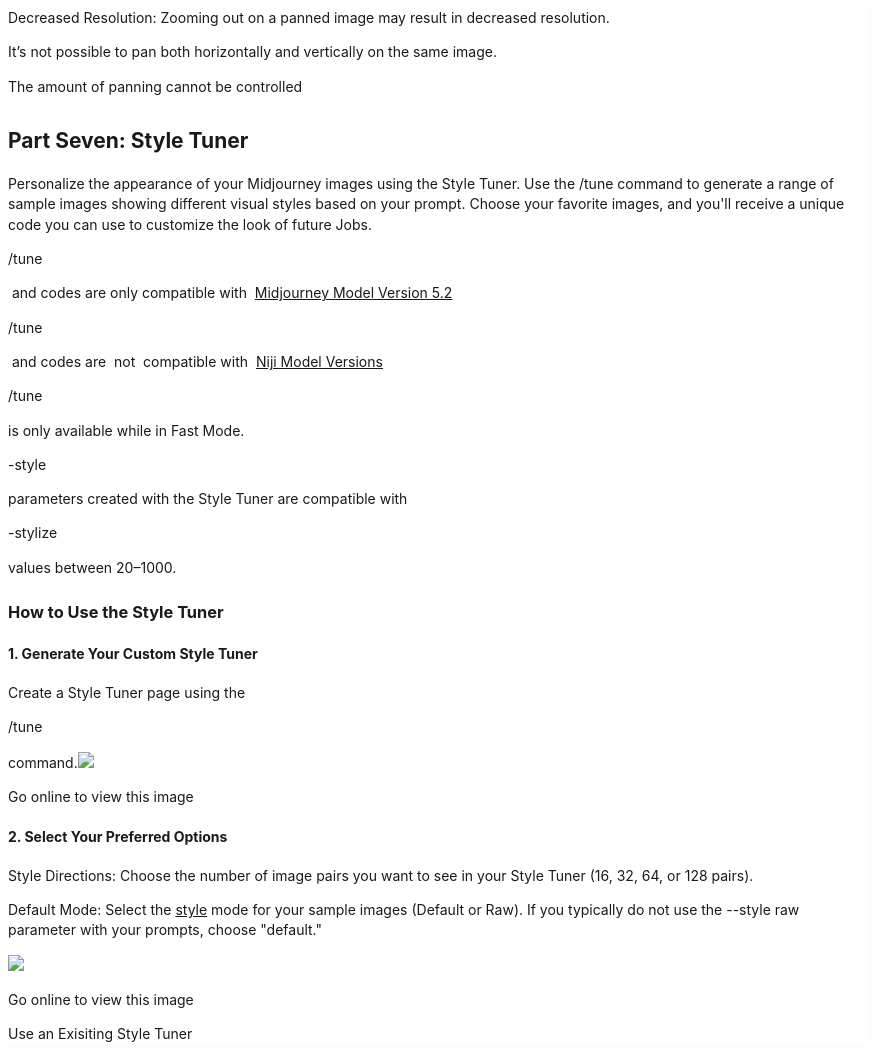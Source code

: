 Decreased Resolution: Zooming out on a panned image may result in decreased resolution.

It’s not possible to pan both horizontally and vertically on the same image.

The amount of panning cannot be controlled

## Part Seven: Style Tuner

Personalize the appearance of your Midjourney images using the Style Tuner. Use the /tune command to generate a range of sample images showing different visual styles based on your prompt. Choose your favorite images, and you'll receive a unique code you can use to customize the look of future Jobs.

/tune

 and codes are only compatible with  [Midjourney Model Version 5.2](https://docs.midjourney.com/models)

/tune

 and codes are  not  compatible with  [Niji Model Versions](https://docs.midjourney.com/models)

/tune

is only available while in Fast Mode.

\-style

parameters created with the Style Tuner are compatible with

\-stylize

values between 20–1000.

### How to Use the Style Tuner

#### 1\. Generate Your Custom Style Tuner

Create a Style Tuner page using the

/tune

command.![](https://godmodechatgpt.notion.site/yH5BAEAAAAALAAAAAABAAEAAAIBRAA7)

Go online to view this image

#### 2\. Select Your Preferred Options

Style Directions: Choose the number of image pairs you want to see in your Style Tuner (16, 32, 64, or 128 pairs).

Default Mode: Select the [style](https://docs.midjourney.com/style) mode for your sample images (Default or Raw). If you typically do not use the --style raw parameter with your prompts, choose "default."

![](https://godmodechatgpt.notion.site/yH5BAEAAAAALAAAAAABAAEAAAIBRAA7)

Go online to view this image

Use an Exisiting Style Tuner
